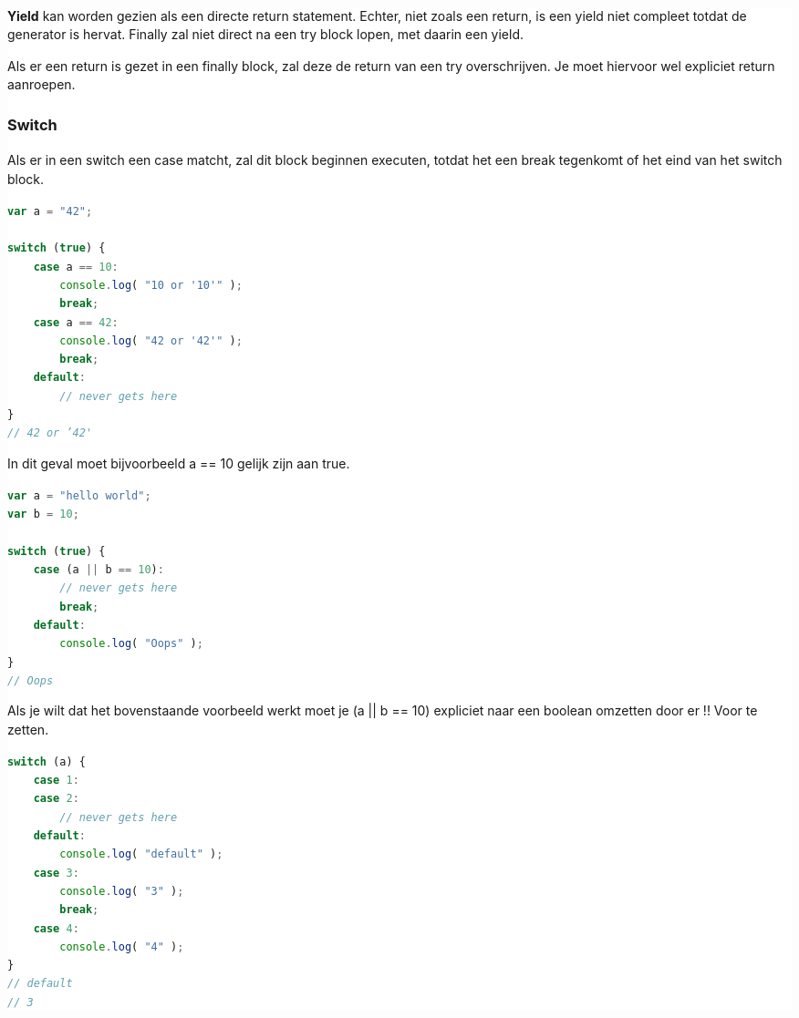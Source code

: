**Yield** kan worden gezien als een directe return statement. Echter, niet zoals een return, is een yield niet compleet totdat de generator is hervat. Finally zal niet direct na een try block lopen, met daarin een yield.

Als er een return is gezet in een finally block, zal deze de return van een try overschrijven. Je moet hiervoor wel expliciet return aanroepen.

### Switch

Als er in een switch een case matcht, zal dit block beginnen executen, totdat het een break tegenkomt of het eind van het switch block.

```js
var a = "42";

switch (true) {
	case a == 10:
		console.log( "10 or '10'" );
		break;
	case a == 42:
		console.log( "42 or '42'" );
		break;
	default:
		// never gets here
}
// 42 or ’42'
```

In dit geval moet bijvoorbeeld a == 10 gelijk zijn aan true.

```js
var a = "hello world";
var b = 10;

switch (true) {
	case (a || b == 10):
		// never gets here
		break;
	default:
		console.log( "Oops" );
}
// Oops
```

Als je wilt dat het bovenstaande voorbeeld werkt moet je (a || b == 10) expliciet naar een boolean omzetten door er !! Voor te zetten.

```js
switch (a) {
	case 1:
	case 2:
		// never gets here
	default:
		console.log( "default" );
	case 3:
		console.log( "3" );
		break;
	case 4:
		console.log( "4" );
}
// default
// 3
```
